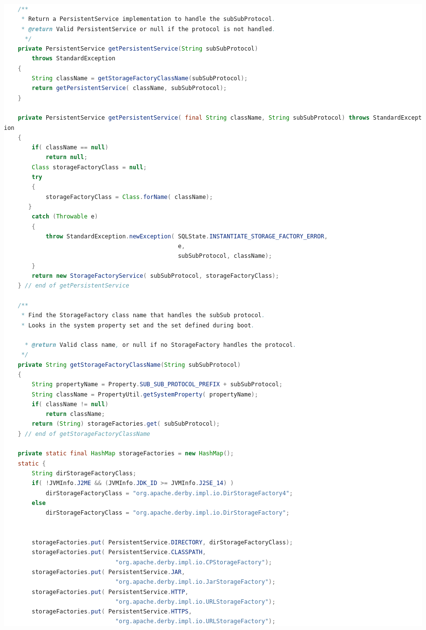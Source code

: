 ```java
    /**
     * Return a PersistentService implementation to handle the subSubProtocol.
     * @return Valid PersistentService or null if the protocol is not handled.
      */
    private PersistentService getPersistentService(String subSubProtocol)
        throws StandardException
    {
        String className = getStorageFactoryClassName(subSubProtocol);
        return getPersistentService( className, subSubProtocol);
    }

    private PersistentService getPersistentService( final String className, String subSubProtocol) throws StandardException
    {
        if( className == null)
            return null;
        Class storageFactoryClass = null;
        try
        {
            storageFactoryClass = Class.forName( className);
       }
        catch (Throwable e)
        {
            throw StandardException.newException( SQLState.INSTANTIATE_STORAGE_FACTORY_ERROR,
                                                  e,
                                                  subSubProtocol, className);
        }
        return new StorageFactoryService( subSubProtocol, storageFactoryClass);
    } // end of getPersistentService

    /**
     * Find the StorageFactory class name that handles the subSub protocol.
     * Looks in the system property set and the set defined during boot.
 
      * @return Valid class name, or null if no StorageFactory handles the protocol.
     */
    private String getStorageFactoryClassName(String subSubProtocol)
    {
        String propertyName = Property.SUB_SUB_PROTOCOL_PREFIX + subSubProtocol;
        String className = PropertyUtil.getSystemProperty( propertyName);
        if( className != null)
            return className;
        return (String) storageFactories.get( subSubProtocol);
    } // end of getStorageFactoryClassName

    private static final HashMap storageFactories = new HashMap();
    static {
		String dirStorageFactoryClass;
		if( !JVMInfo.J2ME && (JVMInfo.JDK_ID >= JVMInfo.J2SE_14) )
            dirStorageFactoryClass = "org.apache.derby.impl.io.DirStorageFactory4";
        else
            dirStorageFactoryClass = "org.apache.derby.impl.io.DirStorageFactory";


        storageFactories.put( PersistentService.DIRECTORY, dirStorageFactoryClass);
        storageFactories.put( PersistentService.CLASSPATH,
                                "org.apache.derby.impl.io.CPStorageFactory");
        storageFactories.put( PersistentService.JAR,
                                "org.apache.derby.impl.io.JarStorageFactory");
        storageFactories.put( PersistentService.HTTP,
                                "org.apache.derby.impl.io.URLStorageFactory");
        storageFactories.put( PersistentService.HTTPS,
                                "org.apache.derby.impl.io.URLStorageFactory");
```